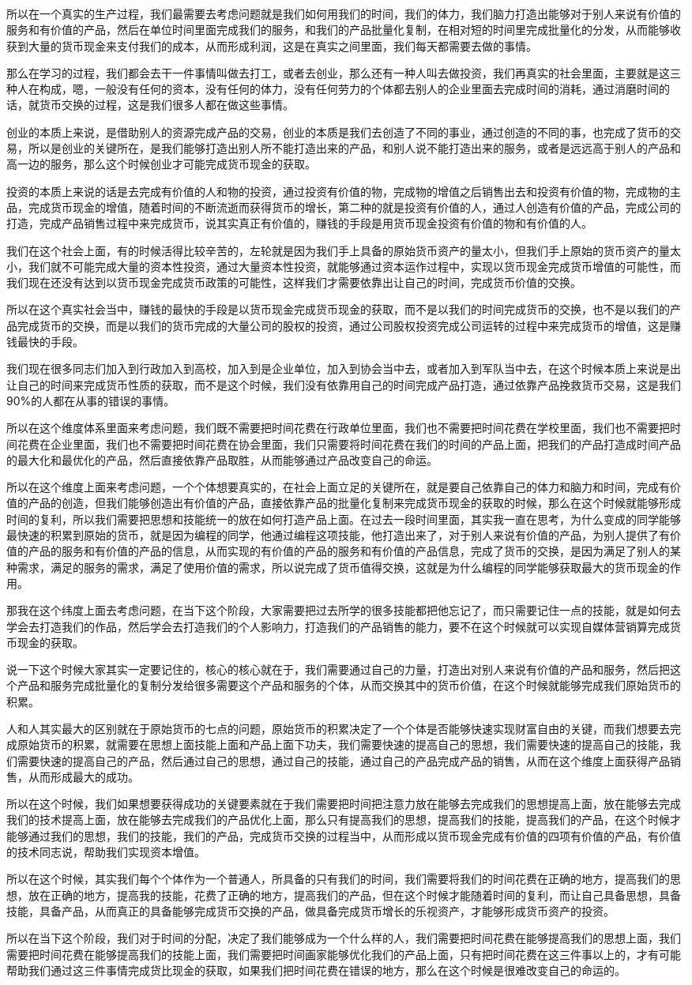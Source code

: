 所以在一个真实的生产过程，我们最需要去考虑问题就是我们如何用我们的时间，我们的体力，我们脑力打造出能够对于别人来说有价值的服务和有价值的产品，然后在单位时间里面完成我们的服务，和我们的产品批量化复制，在相对短的时间里完成批量化的分发，从而能够收获到大量的货币现金来支付我们的成本，从而形成利润，这是在真实之间里面，我们每天都需要去做的事情。

那么在学习的过程，我们都会去干一件事情叫做去打工，或者去创业，那么还有一种人叫去做投资，我们再真实的社会里面，主要就是这三种人在构成，嗯，一般没有任何的资本，没有任何的体力，没有任何劳力的个体都去别人的企业里面去完成时间的消耗，通过消磨时间的话，就货币交换的过程，这是我们很多人都在做这些事情。

创业的本质上来说，是借助别人的资源完成产品的交易，创业的本质是我们去创造了不同的事业，通过创造的不同的事，也完成了货币的交易，所以是创业的关键所在，是我们能够打造出别人所不能打造出来的产品，和别人说不能打造出来的服务，或者是远远高于别人的产品和高一边的服务，那么这个时候创业才可能完成货币现金的获取。

投资的本质上来说的话是去完成有价值的人和物的投资，通过投资有价值的物，完成物的增值之后销售出去和投资有价值的物，完成物的主品，完成货币现金的增值，随着时间的不断流逝而获得货币的增长，第二种的就是投资有价值的人，通过人创造有价值的产品，完成公司的打造，完成产品销售过程中来完成货币，说其实真正有价值的，赚钱的手段是用货币现金投资有价值的物和有价值的人。

我们在这个社会上面，有的时候活得比较辛苦的，左轮就是因为我们手上具备的原始货币资产的量太小，但我们手上原始的货币资产的量太小，我们就不可能完成大量的资本性投资，通过大量资本性投资，就能够通过资本运作过程中，实现以货币现金完成货币增值的可能性，而我们现在还没有达到以货币现金完成货币政策的可能性，这样我们才需要依靠出让自己的时间，完成货币价值的交换。

所以在这个真实社会当中，赚钱的最快的手段是以货币现金完成货币现金的获取，而不是以我们的时间完成货币的交换，也不是以我们的产品完成货币的交换，而是以我们的货币完成的大量公司的股权的投资，通过公司股权投资完成公司运转的过程中来完成货币的增值，这是赚钱最快的手段。

我们现在很多同志们加入到行政加入到高校，加入到是企业单位，加入到协会当中去，或者加入到军队当中去，在这个时候本质上来说是出让自己的时间来完成货币性质的获取，而不是这个时候，我们没有依靠用自己的时间完成产品打造，通过依靠产品挽救货币交易，这是我们90%的人都在从事的错误的事情。

所以在这个维度体系里面来考虑问题，我们既不需要把时间花费在行政单位里面，我们也不需要把时间花费在学校里面，我们也不需要把时间花费在企业里面，我们也不需要把时间花费在协会里面，我们只需要将时间花费在我们的时间的产品上面，把我们的产品打造成时间产品的最大化和最优化的产品，然后直接依靠产品取胜，从而能够通过产品改变自己的命运。

所以在这个维度上面来考虑问题，一个个体想要真实的，在社会上面立足的关键所在，就是要自己依靠自己的体力和脑力和时间，完成有价值的产品的创造，但我们能够创造出有价值的产品，直接依靠产品的批量化复制来完成货币现金的获取的时候，那么在这个时候就能够形成时间的复利，所以我们需要把思想和技能统一的放在如何打造产品上面。在过去一段时间里面，其实我一直在思考，为什么变成的同学能够最快速的积累到原始的货币，就是因为编程的同学，他通过编程这项技能，他打造出来了，对于别人来说有价值的产品，为别人提供了有价值的产品的服务和有价值的产品的信息，从而实现的有价值的产品的服务和有价值的产品信息，完成了货币的交换，是因为满足了别人的某种需求，满足的服务的需求，满足了使用价值的需求，所以说完成了货币值得交换，这就是为什么编程的同学能够获取最大的货币现金的作用。

那我在这个纬度上面去考虑问题，在当下这个阶段，大家需要把过去所学的很多技能都把他忘记了，而只需要记住一点的技能，就是如何去学会去打造我们的作品，然后学会去打造我们的个人影响力，打造我们的产品销售的能力，要不在这个时候就可以实现自媒体营销算完成货币现金的获取。

说一下这个时候大家其实一定要记住的，核心的核心就在于，我们需要通过自己的力量，打造出对别人来说有价值的产品和服务，然后把这个产品和服务完成批量化的复制分发给很多需要这个产品和服务的个体，从而交换其中的货币价值，在这个时候就能够完成我们原始货币的积累。

人和人其实最大的区别就在于原始货币的七点的问题，原始货币的积累决定了一个个体是否能够快速实现财富自由的关键，而我们想要去完成原始货币的积累，就需要在思想上面技能上面和产品上面下功夫，我们需要快速的提高自己的思想，我们需要快速的提高自己的技能，我们需要快速的提高自己的产品，然后通过自己的思想，通过自己的技能，通过自己的产品完成产品的销售，从而在这个维度上面获得产品销售，从而形成最大的成功。

所以在这个时候，我们如果想要获得成功的关键要素就在于我们需要把时间把注意力放在能够去完成我们的思想提高上面，放在能够去完成我们的技术提高上面，放在能够去完成我们的产品优化上面，那么只有提高我们的思想，提高我们的技能，提高我们的产品，在这个时候才能够通过我们的思想，我们的技能，我们的产品，完成货币交换的过程当中，从而形成以货币现金完成有价值的四项有价值的产品，有价值的技术同志说，帮助我们实现资本增值。

所以在这个时候，其实我们每个个体作为一个普通人，所具备的只有我们的时间，我们需要将我们的时间花费在正确的地方，提高我们的思想，放在正确的地方，提高我的技能，花费了正确的地方，提高我们的产品，但在这个时候才能随着时间的复利，而让自己具备思想，具备技能，具备产品，从而真正的具备能够完成货币交换的产品，做具备完成货币增长的乐视资产，才能够形成货币资产的投资。

所以在当下这个阶段，我们对于时间的分配，决定了我们能够成为一个什么样的人，我们需要把时间花费在能够提高我们的思想上面，我们需要把时间花费在能够提高我们的技能上面，我们需要把时间画家能够优化我们的产品上面，只有把时间花费在这三件事以上的，才有可能帮助我们通过这三件事情完成货比现金的获取，如果我们把时间花费在错误的地方，那么在这个时候是很难改变自己的命运的。
